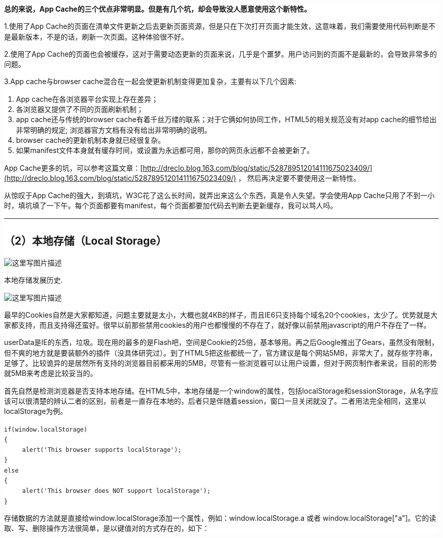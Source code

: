 

**总的来说，App Cache的三个优点非常明显。但是有几个坑，却会导致没人愿意使用这个新特性。**

1.使用了App Cache的页面在清单文件更新之后去更新页面资源，但是只在下次打开页面才能生效，这意味着，我们需要使用代码判断是不是最新版本，不是的话，刷新一次页面。这种体验很不好。

2.使用了App Cache的页面也会被缓存，这对于需要动态更新的页面来说，几乎是个噩梦。用户访问到的页面不是最新的，会导致非常多的问题。

3.App cache与browser cache混合在一起会使更新机制变得更加复杂，主要有以下几个因素: 
1) App cache在各浏览器平台实现上存在差异；
2) 各浏览器又提供了不同的页面刷新机制；
3) app cache还与传统的browser cache有着千丝万缕的联系；对于它俩如何协同工作，HTML5的相关规范没有对app cache的细节给出非常明确的规定; 浏览器官方文档有没有给出非常明确的说明。
4) browser cache的更新机制本身就已经很复杂。
5) 如果manifest文件本身就有缓存时间，或设置为永远都可用，那你的网页永远都不会被更新了。

App Cache更多的坑，可以参考这篇文章：[http://dreclo.blog.163.com/blog/static/528789512014111675023409/](http://dreclo.blog.163.com/blog/static/528789512014111675023409/) ， 然后再决定要不要使用这一新特性。

从惊叹于App Cache的强大，到填坑，W3C花了这么长时间，就弄出来这么个东西，真是令人失望。学会使用App Cache只用了不到一小时，填坑填了一下午。每个页面都要有manifest，每个页面都要加代码去判断去更新缓存，我可以骂人吗。


----------

**（2）本地存储（Local Storage）**
--------------------------

![这里写图片描述](https://img-blog.csdn.net/20161015181649041)

本地存储发展历史.

![这里写图片描述](https://img-blog.csdn.net/20161015181837409)

最早的Cookies自然是大家都知道，问题主要就是太小，大概也就4KB的样子，而且IE6只支持每个域名20个cookies，太少了。优势就是大家都支持，而且支持得还蛮好。很早以前那些禁用cookies的用户也都慢慢的不存在了，就好像以前禁用javascript的用户不存在了一样。

userData是IE的东西，垃圾。现在用的最多的是Flash吧，空间是Cookie的25倍，基本够用。再之后Google推出了Gears，虽然没有限制，但不爽的地方就是要装额外的插件（没具体研究过）。到了HTML5把这些都统一了，官方建议是每个网站5MB，非常大了，就存些字符串，足够了。比较诡异的是居然所有支持的浏览器目前都采用的5MB，尽管有一些浏览器可以让用户设置，但对于网页制作者来说，目前的形势就5MB来考虑是比较妥当的。

首先自然是检测浏览器是否支持本地存储。在HTML5中，本地存储是一个window的属性，包括localStorage和sessionStorage，从名字应该可以很清楚的辨认二者的区别，前者是一直存在本地的，后者只是伴随着session，窗口一旦关闭就没了。二者用法完全相同，这里以localStorage为例。

```
if(window.localStorage)
{
	 alert('This browser supports localStorage');
}
else
{
	 alert('This browser does NOT support localStorage');
}
```

存储数据的方法就是直接给window.localStorage添加一个属性，例如：window.localStorage.a 或者 window.localStorage["a"]。它的读取、写、删除操作方法很简单，是以键值对的方式存在的，如下：
